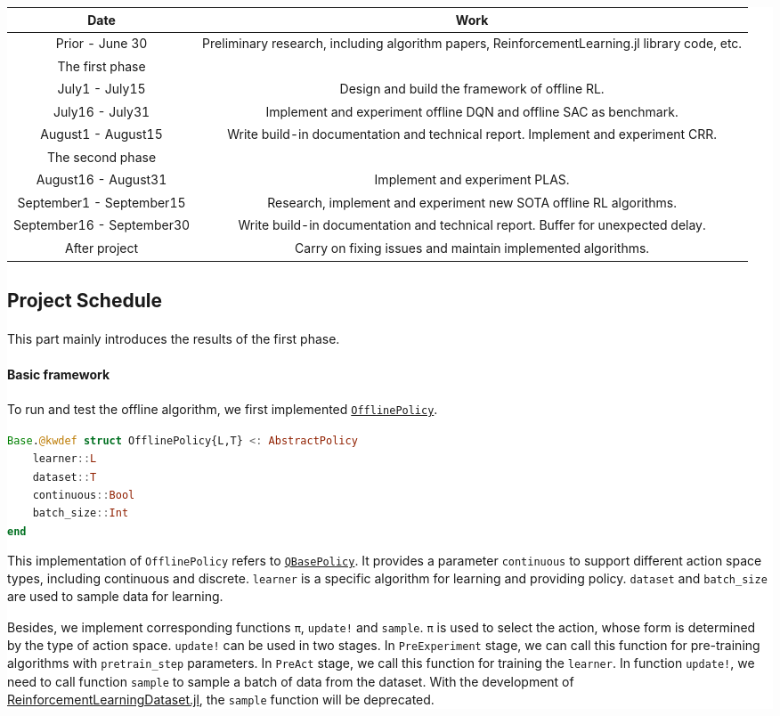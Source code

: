 | Date       | Work    |
| :-:       | :-:   |
| Prior - June 30   | Preliminary research, including algorithm papers, ReinforcementLearning.jl library code, etc. |
| The first phase |      |
| July1 - July15  | Design and build the framework of offline RL.  |
| July16 - July31 | Implement and experiment offline DQN and  offline SAC as benchmark. |
| August1 - August15 | Write build-in documentation and technical report. Implement and experiment CRR.|
| The second phase |      |
| August16 - August31 | Implement and experiment PLAS. |
| September1 - September15  | Research, implement and experiment new SOTA offline RL algorithms. |
| September16 - September30 | Write build-in documentation and technical report. Buffer for unexpected delay. |
| After project | Carry on fixing issues and maintain implemented algorithms.   |

## Project Schedule
This part mainly introduces the results of the first phase.

#### Basic framework
To run and test the offline algorithm, we first implemented [`OfflinePolicy`](https://github.com/JuliaReinforcementLearning/ReinforcementLearning.jl/blob/master/src/ReinforcementLearningZoo/src/algorithms/offline_rl/common.jl).
```julia
Base.@kwdef struct OfflinePolicy{L,T} <: AbstractPolicy
    learner::L
    dataset::T
    continuous::Bool
    batch_size::Int
end
```
This implementation of `OfflinePolicy` refers to [`QBasePolicy`](https://juliareinforcementlearning.org/docs/rlcore/#ReinforcementLearningCore.QBasedPolicy). It provides a parameter `continuous` to support different action space types, including continuous and discrete. `learner` is a specific algorithm for learning and providing policy. `dataset` and `batch_size` are used to sample data for learning.

Besides, we implement corresponding functions `π`, `update!` and `sample`. `π` is used to select the action, whose form is determined by the type of action space. `update!` can be used in two stages. In `PreExperiment` stage, we can call this function for pre-training algorithms with `pretrain_step` parameters. In `PreAct` stage, we call this function for training the `learner`. In function `update!`, we need to call function `sample` to sample a batch of data from the dataset. With the development of [ReinforcementLearningDataset.jl](https://github.com/JuliaReinforcementLearning/ReinforcementLearning.jl/tree/master/src/ReinforcementLearningDatasets), the `sample` function will be deprecated.

